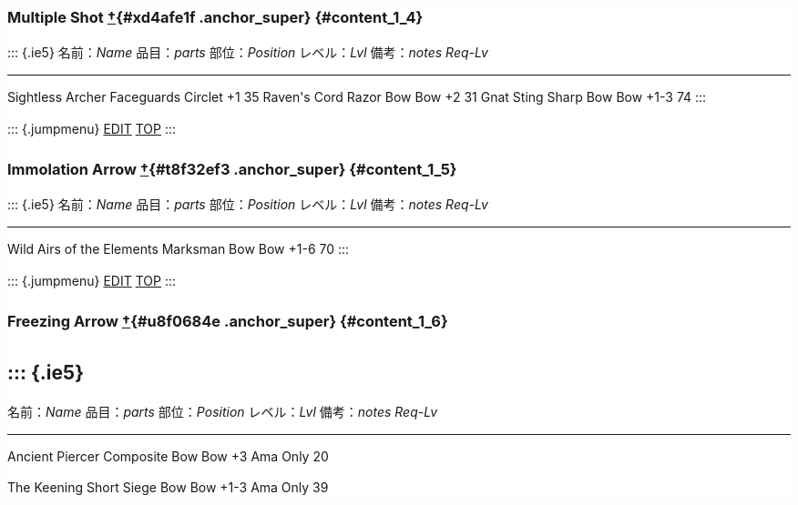 ### Multiple Shot [†](https://web.archive.org/web/20200922075018/http://miyoshino.la.coocan.jp/eswiki/?JP_Nikki_plumwine_Ama#xd4afe1f "xd4afe1f"){#xd4afe1f .anchor_super} {#content_1_4}

::: {.ie5}
  名前：*Name*       品目：*parts*   部位：*Position*   レベル：*Lvl*   備考：*notes*    *Req-Lv*
  ------------------ --------------- ------------------ --------------- --------------- ----------
  Sightless Archer   Faceguards      Circlet            +1                                  35
  Raven\'s Cord      Razor Bow       Bow                +2                                  31
  Gnat Sting         Sharp Bow       Bow                +1-3                                74
:::

::: {.jumpmenu}
[EDIT](https://web.archive.org/web/20200922075018/http://miyoshino.la.coocan.jp/eswiki/?plugin=paraedit&parnum=6&page=JP_Nikki_plumwine_Ama&refer=JP_Nikki_plumwine_Ama)
[TOP](#navigator)
:::

### Immolation Arrow [†](https://web.archive.org/web/20200922075018/http://miyoshino.la.coocan.jp/eswiki/?JP_Nikki_plumwine_Ama#t8f32ef3 "t8f32ef3"){#t8f32ef3 .anchor_super} {#content_1_5}

::: {.ie5}
  名前：*Name*                品目：*parts*   部位：*Position*   レベル：*Lvl*   備考：*notes*    *Req-Lv*
  --------------------------- --------------- ------------------ --------------- --------------- ----------
  Wild Airs of the Elements   Marksman Bow    Bow                +1-6                                70
:::

::: {.jumpmenu}
[EDIT](https://web.archive.org/web/20200922075018/http://miyoshino.la.coocan.jp/eswiki/?plugin=paraedit&parnum=7&page=JP_Nikki_plumwine_Ama&refer=JP_Nikki_plumwine_Ama)
[TOP](#navigator)
:::

### Freezing Arrow [†](https://web.archive.org/web/20200922075018/http://miyoshino.la.coocan.jp/eswiki/?JP_Nikki_plumwine_Ama#u8f0684e "u8f0684e"){#u8f0684e .anchor_super} {#content_1_6}

::: {.ie5}
  ----------------------------------------------------------------------------------------------------------
  名前：*Name*                品目：*parts*   部位：*Position*   レベル：*Lvl*   備考：*notes*    *Req-Lv*
  --------------------------- --------------- ------------------ --------------- --------------- -----------
  Ancient Piercer             Composite Bow   Bow                +3              Ama Only            20

  The Keening                 Short Siege Bow Bow                +1-3            Ama Only            39

